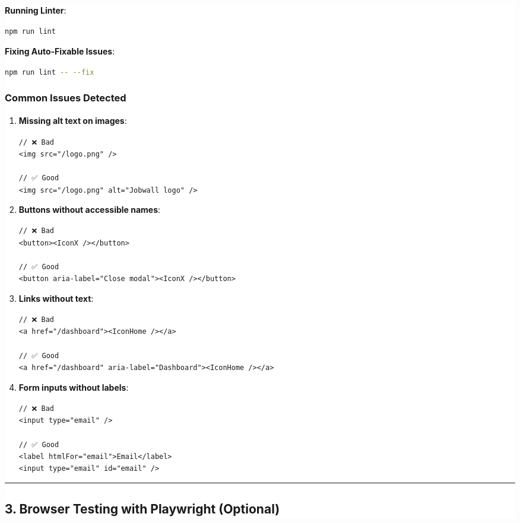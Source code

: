 ```json
```

**Running Linter**:
```bash
npm run lint
```

**Fixing Auto-Fixable Issues**:
```bash
npm run lint -- --fix
```

### Common Issues Detected

1. **Missing alt text on images**:
   ```tsx
   // ❌ Bad
   <img src="/logo.png" />

   // ✅ Good
   <img src="/logo.png" alt="Jobwall logo" />
   ```

2. **Buttons without accessible names**:
   ```tsx
   // ❌ Bad
   <button><IconX /></button>

   // ✅ Good
   <button aria-label="Close modal"><IconX /></button>
   ```

3. **Links without text**:
   ```tsx
   // ❌ Bad
   <a href="/dashboard"><IconHome /></a>

   // ✅ Good
   <a href="/dashboard" aria-label="Dashboard"><IconHome /></a>
   ```

4. **Form inputs without labels**:
   ```tsx
   // ❌ Bad
   <input type="email" />

   // ✅ Good
   <label htmlFor="email">Email</label>
   <input type="email" id="email" />
   ```

---

## 3. Browser Testing with Playwright (Optional)
